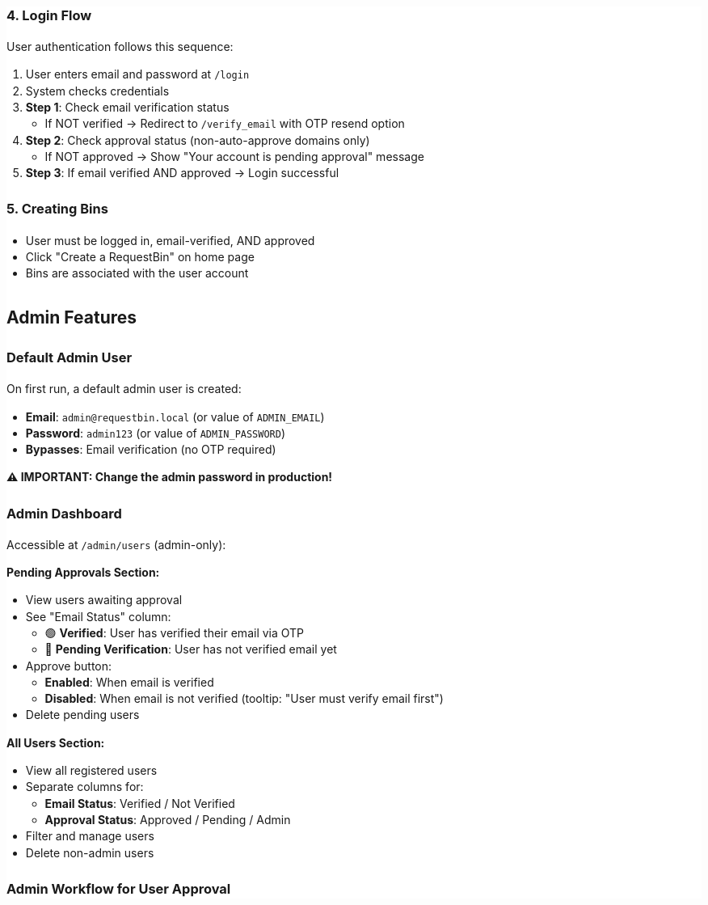 ### 4. Login Flow

User authentication follows this sequence:
1. User enters email and password at `/login`
2. System checks credentials
3. **Step 1**: Check email verification status
   - If NOT verified → Redirect to `/verify_email` with OTP resend option
4. **Step 2**: Check approval status (non-auto-approve domains only)
   - If NOT approved → Show "Your account is pending approval" message
5. **Step 3**: If email verified AND approved → Login successful

### 5. Creating Bins

- User must be logged in, email-verified, AND approved
- Click "Create a RequestBin" on home page
- Bins are associated with the user account

## Admin Features

### Default Admin User

On first run, a default admin user is created:
- **Email**: `admin@requestbin.local` (or value of `ADMIN_EMAIL`)
- **Password**: `admin123` (or value of `ADMIN_PASSWORD`)
- **Bypasses**: Email verification (no OTP required)

**⚠️ IMPORTANT: Change the admin password in production!**

### Admin Dashboard

Accessible at `/admin/users` (admin-only):

**Pending Approvals Section:**
- View users awaiting approval
- See "Email Status" column:
  - 🟢 **Verified**: User has verified their email via OTP
  - 🔴 **Pending Verification**: User has not verified email yet
- Approve button:
  - **Enabled**: When email is verified
  - **Disabled**: When email is not verified (tooltip: "User must verify email first")
- Delete pending users

**All Users Section:**
- View all registered users
- Separate columns for:
  - **Email Status**: Verified / Not Verified
  - **Approval Status**: Approved / Pending / Admin
- Filter and manage users
- Delete non-admin users

### Admin Workflow for User Approval
